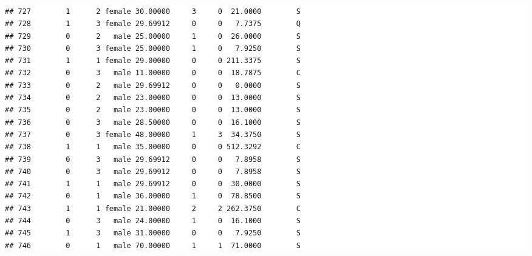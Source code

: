     ## 727        1      2 female 30.00000     3     0  21.0000        S
    ## 728        1      3 female 29.69912     0     0   7.7375        Q
    ## 729        0      2   male 25.00000     1     0  26.0000        S
    ## 730        0      3 female 25.00000     1     0   7.9250        S
    ## 731        1      1 female 29.00000     0     0 211.3375        S
    ## 732        0      3   male 11.00000     0     0  18.7875        C
    ## 733        0      2   male 29.69912     0     0   0.0000        S
    ## 734        0      2   male 23.00000     0     0  13.0000        S
    ## 735        0      2   male 23.00000     0     0  13.0000        S
    ## 736        0      3   male 28.50000     0     0  16.1000        S
    ## 737        0      3 female 48.00000     1     3  34.3750        S
    ## 738        1      1   male 35.00000     0     0 512.3292        C
    ## 739        0      3   male 29.69912     0     0   7.8958        S
    ## 740        0      3   male 29.69912     0     0   7.8958        S
    ## 741        1      1   male 29.69912     0     0  30.0000        S
    ## 742        0      1   male 36.00000     1     0  78.8500        S
    ## 743        1      1 female 21.00000     2     2 262.3750        C
    ## 744        0      3   male 24.00000     1     0  16.1000        S
    ## 745        1      3   male 31.00000     0     0   7.9250        S
    ## 746        0      1   male 70.00000     1     1  71.0000        S